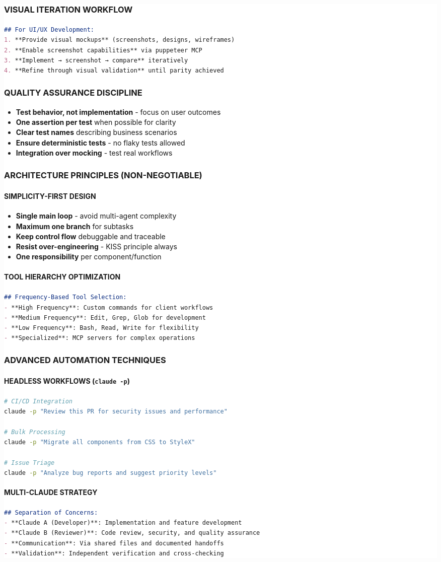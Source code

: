 ### **VISUAL ITERATION WORKFLOW**
```markdown
## For UI/UX Development:
1. **Provide visual mockups** (screenshots, designs, wireframes)
2. **Enable screenshot capabilities** via puppeteer MCP
3. **Implement → screenshot → compare** iteratively
4. **Refine through visual validation** until parity achieved
```

### **QUALITY ASSURANCE DISCIPLINE**
- **Test behavior, not implementation** - focus on user outcomes
- **One assertion per test** when possible for clarity
- **Clear test names** describing business scenarios
- **Ensure deterministic tests** - no flaky tests allowed
- **Integration over mocking** - test real workflows

### **ARCHITECTURE PRINCIPLES (NON-NEGOTIABLE)**

#### **SIMPLICITY-FIRST DESIGN**
- **Single main loop** - avoid multi-agent complexity
- **Maximum one branch** for subtasks
- **Keep control flow** debuggable and traceable
- **Resist over-engineering** - KISS principle always
- **One responsibility** per component/function

#### **TOOL HIERARCHY OPTIMIZATION**
```markdown
## Frequency-Based Tool Selection:
- **High Frequency**: Custom commands for client workflows
- **Medium Frequency**: Edit, Grep, Glob for development  
- **Low Frequency**: Bash, Read, Write for flexibility
- **Specialized**: MCP servers for complex operations
```

### **ADVANCED AUTOMATION TECHNIQUES**

#### **HEADLESS WORKFLOWS** (`claude -p`)
```bash
# CI/CD Integration
claude -p "Review this PR for security issues and performance"

# Bulk Processing  
claude -p "Migrate all components from CSS to StyleX"

# Issue Triage
claude -p "Analyze bug reports and suggest priority levels"
```

#### **MULTI-CLAUDE STRATEGY**
```markdown
## Separation of Concerns:
- **Claude A (Developer)**: Implementation and feature development
- **Claude B (Reviewer)**: Code review, security, and quality assurance
- **Communication**: Via shared files and documented handoffs
- **Validation**: Independent verification and cross-checking
```
